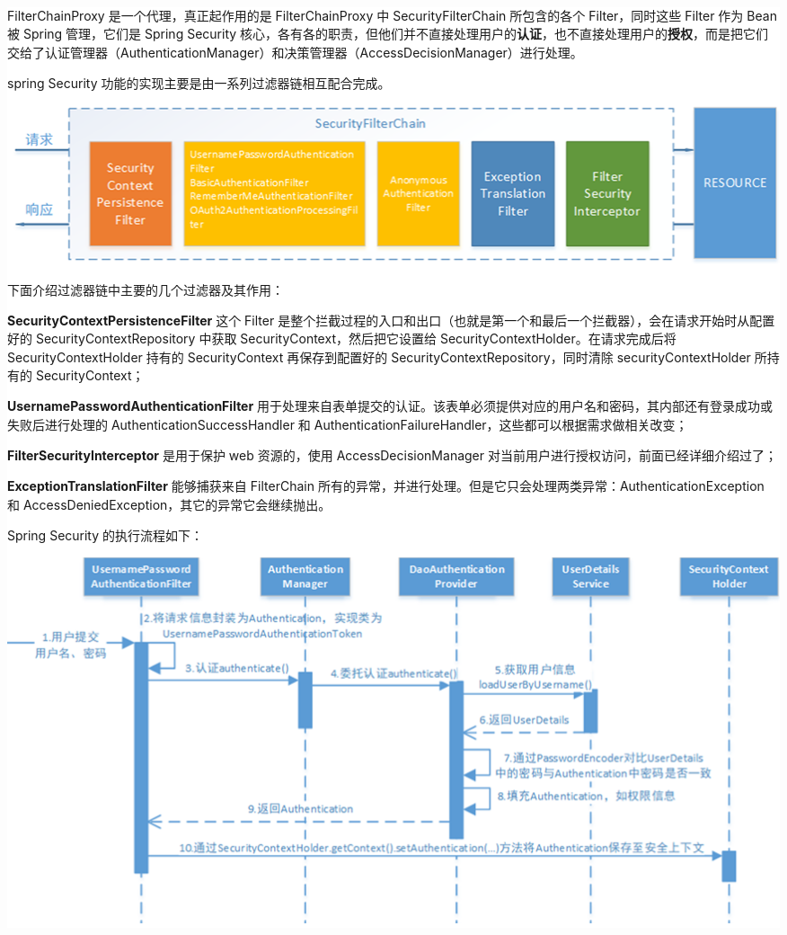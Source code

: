 FilterChainProxy 是一个代理，真正起作用的是 FilterChainProxy 中 SecurityFilterChain 所包含的各个 Filter，同时这些 Filter 作为 Bean 被 Spring 管理，它们是 Spring Security 核心，各有各的职责，但他们并不直接处理用户的**认证**，也不直接处理用户的**授权**，而是把它们交给了认证管理器（AuthenticationManager）和决策管理器（AccessDecisionManager）进行处理。

spring Security 功能的实现主要是由一系列过滤器链相互配合完成。

![image-20230604180509698](./assets/image-20230604180509698.png)

下面介绍过滤器链中主要的几个过滤器及其作用：

**SecurityContextPersistenceFilter** 这个 Filter 是整个拦截过程的入口和出口（也就是第一个和最后一个拦截器），会在请求开始时从配置好的 SecurityContextRepository 中获取 SecurityContext，然后把它设置给 SecurityContextHolder。在请求完成后将 SecurityContextHolder 持有的 SecurityContext 再保存到配置好的 SecurityContextRepository，同时清除 securityContextHolder 所持有的 SecurityContext；

**UsernamePasswordAuthenticationFilter** 用于处理来自表单提交的认证。该表单必须提供对应的用户名和密码，其内部还有登录成功或失败后进行处理的 AuthenticationSuccessHandler 和 AuthenticationFailureHandler，这些都可以根据需求做相关改变；

**FilterSecurityInterceptor** 是用于保护 web 资源的，使用 AccessDecisionManager 对当前用户进行授权访问，前面已经详细介绍过了；

**ExceptionTranslationFilter** 能够捕获来自 FilterChain 所有的异常，并进行处理。但是它只会处理两类异常：AuthenticationException 和 AccessDeniedException，其它的异常它会继续抛出。

Spring Security 的执行流程如下：

![image-20230604180517699](./assets/image-20230604180517699.png)
